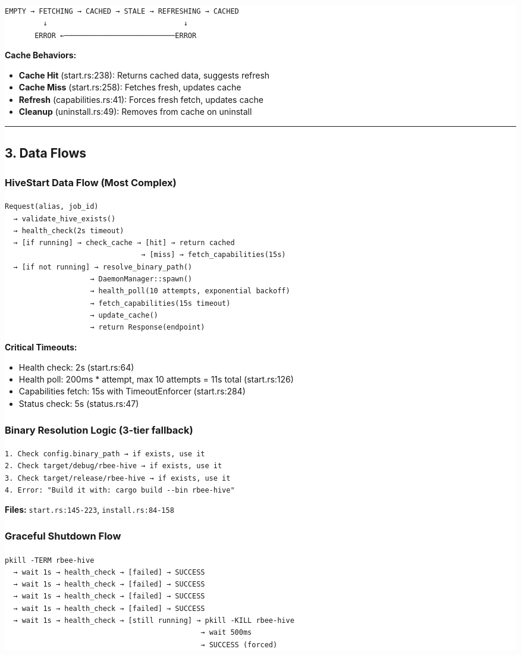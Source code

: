 ```
EMPTY → FETCHING → CACHED → STALE → REFRESHING → CACHED
         ↓                                ↓
       ERROR ←──────────────────────────ERROR
```

**Cache Behaviors:**
- **Cache Hit** (start.rs:238): Returns cached data, suggests refresh
- **Cache Miss** (start.rs:258): Fetches fresh, updates cache
- **Refresh** (capabilities.rs:41): Forces fresh fetch, updates cache
- **Cleanup** (uninstall.rs:49): Removes from cache on uninstall

---

## 3. Data Flows

### HiveStart Data Flow (Most Complex)

```
Request(alias, job_id) 
  → validate_hive_exists() 
  → health_check(2s timeout)
  → [if running] → check_cache → [hit] → return cached
                                → [miss] → fetch_capabilities(15s)
  → [if not running] → resolve_binary_path()
                    → DaemonManager::spawn()
                    → health_poll(10 attempts, exponential backoff)
                    → fetch_capabilities(15s timeout)
                    → update_cache()
                    → return Response(endpoint)
```

**Critical Timeouts:**
- Health check: 2s (start.rs:64)
- Health poll: 200ms * attempt, max 10 attempts = 11s total (start.rs:126)
- Capabilities fetch: 15s with TimeoutEnforcer (start.rs:284)
- Status check: 5s (status.rs:47)

### Binary Resolution Logic (3-tier fallback)

```
1. Check config.binary_path → if exists, use it
2. Check target/debug/rbee-hive → if exists, use it
3. Check target/release/rbee-hive → if exists, use it
4. Error: "Build it with: cargo build --bin rbee-hive"
```

**Files:** `start.rs:145-223`, `install.rs:84-158`

### Graceful Shutdown Flow

```
pkill -TERM rbee-hive
  → wait 1s → health_check → [failed] → SUCCESS
  → wait 1s → health_check → [failed] → SUCCESS
  → wait 1s → health_check → [failed] → SUCCESS
  → wait 1s → health_check → [failed] → SUCCESS
  → wait 1s → health_check → [still running] → pkill -KILL rbee-hive
                                              → wait 500ms
                                              → SUCCESS (forced)
```
